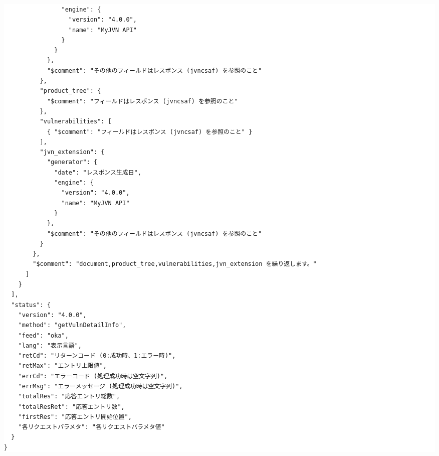 ```
                "engine": {
                  "version": "4.0.0",
                  "name": "MyJVN API"
                }
              }
            },
            "$comment": "その他のフィールドはレスポンス (jvncsaf) を参照のこと"
          },
          "product_tree": {
            "$comment": "フィールドはレスポンス (jvncsaf) を参照のこと"
          },
          "vulnerabilities": [
            { "$comment": "フィールドはレスポンス (jvncsaf) を参照のこと" }
          ],
          "jvn_extension": {
            "generator": {
              "date": "レスポンス生成日",
              "engine": {
                "version": "4.0.0",
                "name": "MyJVN API"
              }
            },
            "$comment": "その他のフィールドはレスポンス (jvncsaf) を参照のこと"
          }
        },
        "$comment": "document,product_tree,vulnerabilities,jvn_extension を繰り返します。"
      ]
    }
  ],
  "status": {
    "version": "4.0.0",
    "method": "getVulnDetailInfo",
    "feed": "oka",
    "lang": "表示言語",
    "retCd": "リターンコード (0:成功時、1:エラー時)",
    "retMax": "エントリ上限値",
    "errCd": "エラーコード (処理成功時は空文字列)",
    "errMsg": "エラーメッセージ (処理成功時は空文字列)",
    "totalRes": "応答エントリ総数",
    "totalResRet": "応答エントリ数",
    "firstRes": "応答エントリ開始位置",
    "各リクエストパラメタ": "各リクエストパラメタ値"
  }
}
```
